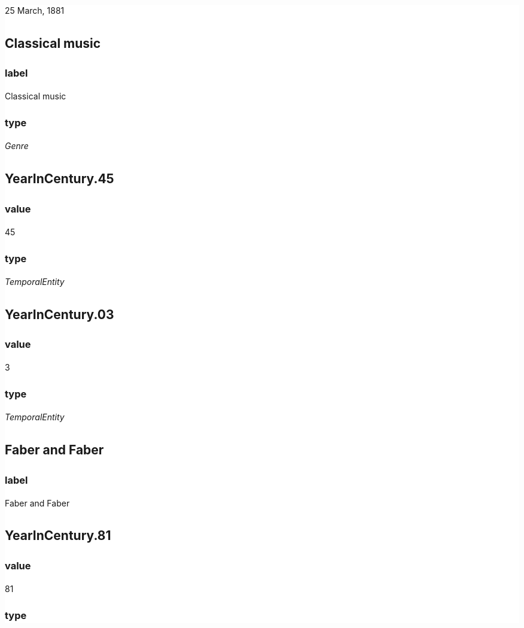 
25 March, 1881

## Classical music

### label


Classical music

### type


*Genre*

## YearInCentury.45

### value


45

### type


*TemporalEntity*

## YearInCentury.03

### value


3

### type


*TemporalEntity*

## Faber and Faber

### label


Faber and Faber

## YearInCentury.81

### value


81

### type
